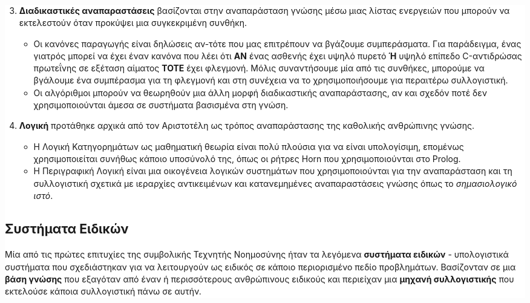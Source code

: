 3. **Διαδικαστικές αναπαραστάσεις** βασίζονται στην αναπαράσταση γνώσης μέσω μιας λίστας ενεργειών που μπορούν να εκτελεστούν όταν προκύψει μια συγκεκριμένη συνθήκη.
   - Οι κανόνες παραγωγής είναι δηλώσεις αν-τότε που μας επιτρέπουν να βγάζουμε συμπεράσματα. Για παράδειγμα, ένας γιατρός μπορεί να έχει έναν κανόνα που λέει ότι **ΑΝ** ένας ασθενής έχει υψηλό πυρετό **Ή** υψηλό επίπεδο C-αντιδρώσας πρωτεΐνης σε εξέταση αίματος **ΤΟΤΕ** έχει φλεγμονή. Μόλις συναντήσουμε μία από τις συνθήκες, μπορούμε να βγάλουμε ένα συμπέρασμα για τη φλεγμονή και στη συνέχεια να το χρησιμοποιήσουμε για περαιτέρω συλλογιστική.
   - Οι αλγόριθμοι μπορούν να θεωρηθούν μια άλλη μορφή διαδικαστικής αναπαράστασης, αν και σχεδόν ποτέ δεν χρησιμοποιούνται άμεσα σε συστήματα βασισμένα στη γνώση.

4. **Λογική** προτάθηκε αρχικά από τον Αριστοτέλη ως τρόπος αναπαράστασης της καθολικής ανθρώπινης γνώσης.
   - Η Λογική Κατηγορημάτων ως μαθηματική θεωρία είναι πολύ πλούσια για να είναι υπολογίσιμη, επομένως χρησιμοποιείται συνήθως κάποιο υποσύνολό της, όπως οι ρήτρες Horn που χρησιμοποιούνται στο Prolog.
   - Η Περιγραφική Λογική είναι μια οικογένεια λογικών συστημάτων που χρησιμοποιούνται για την αναπαράσταση και τη συλλογιστική σχετικά με ιεραρχίες αντικειμένων και κατανεμημένες αναπαραστάσεις γνώσης όπως το *σημασιολογικό ιστό*.

## Συστήματα Ειδικών

Μία από τις πρώτες επιτυχίες της συμβολικής Τεχνητής Νοημοσύνης ήταν τα λεγόμενα **συστήματα ειδικών** - υπολογιστικά συστήματα που σχεδιάστηκαν για να λειτουργούν ως ειδικός σε κάποιο περιορισμένο πεδίο προβλημάτων. Βασίζονταν σε μια **βάση γνώσης** που εξαγόταν από έναν ή περισσότερους ανθρώπινους ειδικούς και περιείχαν μια **μηχανή συλλογιστικής** που εκτελούσε κάποια συλλογιστική πάνω σε αυτήν.
